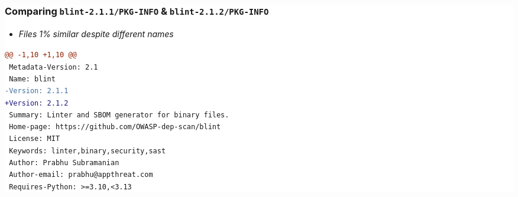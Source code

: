 ### Comparing `blint-2.1.1/PKG-INFO` & `blint-2.1.2/PKG-INFO`

 * *Files 1% similar despite different names*

```diff
@@ -1,10 +1,10 @@
 Metadata-Version: 2.1
 Name: blint
-Version: 2.1.1
+Version: 2.1.2
 Summary: Linter and SBOM generator for binary files.
 Home-page: https://github.com/OWASP-dep-scan/blint
 License: MIT
 Keywords: linter,binary,security,sast
 Author: Prabhu Subramanian
 Author-email: prabhu@appthreat.com
 Requires-Python: >=3.10,<3.13
```

